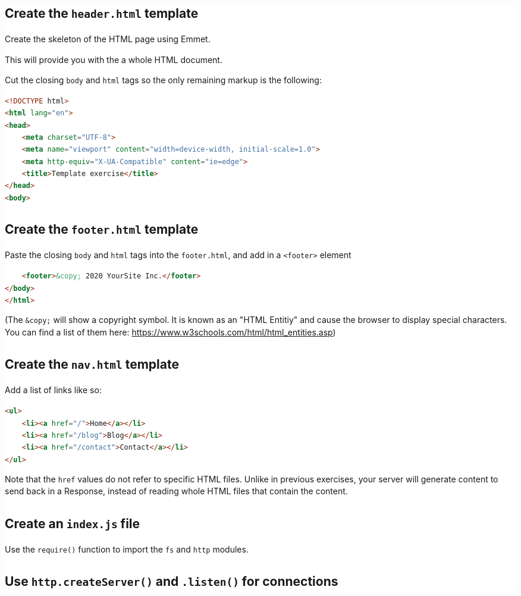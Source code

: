 ## Create the `header.html` template

Create the skeleton of the HTML page using Emmet.

This will provide you with the a whole HTML document.

Cut the closing `body` and `html` tags so the only remaining markup is the following:

```html
<!DOCTYPE html>
<html lang="en">
<head>
    <meta charset="UTF-8">
    <meta name="viewport" content="width=device-width, initial-scale=1.0">
    <meta http-equiv="X-UA-Compatible" content="ie=edge">
    <title>Template exercise</title>
</head>
<body>
```

## Create the `footer.html` template

Paste the closing `body` and `html` tags into the `footer.html`, and add in a `<footer>` element

```html
    <footer>&copy; 2020 YourSite Inc.</footer>
</body>
</html>
```

(The `&copy;` will show a copyright symbol. It is known as an "HTML Entitiy" and cause the browser to display special characters. You can find a list of them here: https://www.w3schools.com/html/html_entities.asp)

## Create the `nav.html` template

Add a list of links like so:

```html
<ul>
    <li><a href="/">Home</a></li>
    <li><a href="/blog">Blog</a></li>
    <li><a href="/contact">Contact</a></li>
</ul>
```

Note that the `href` values do not refer to specific HTML files. Unlike in previous exercises, your server will generate content to send back in a Response, instead of reading whole HTML files that contain the content.

## Create an `index.js` file

Use the `require()` function to import the `fs` and `http` modules.

## Use `http.createServer()` and `.listen()` for connections
